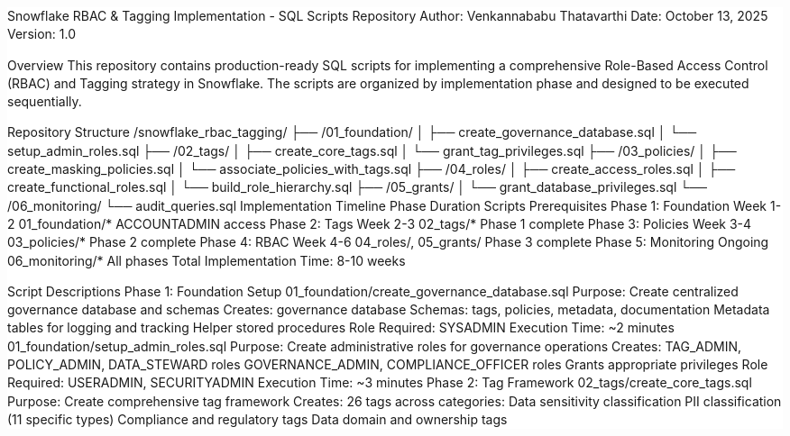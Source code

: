 Snowflake RBAC & Tagging Implementation - SQL Scripts Repository
Author: Venkannababu Thatavarthi
Date: October 13, 2025
Version: 1.0

Overview
This repository contains production-ready SQL scripts for implementing a comprehensive Role-Based Access Control (RBAC) and Tagging strategy in Snowflake. The scripts are organized by implementation phase and designed to be executed sequentially.

Repository Structure
/snowflake_rbac_tagging/
├── /01_foundation/
│   ├── create_governance_database.sql
│   └── setup_admin_roles.sql
├── /02_tags/
│   ├── create_core_tags.sql
│   └── grant_tag_privileges.sql
├── /03_policies/
│   ├── create_masking_policies.sql
│   └── associate_policies_with_tags.sql
├── /04_roles/
│   ├── create_access_roles.sql
│   ├── create_functional_roles.sql
│   └── build_role_hierarchy.sql
├── /05_grants/
│   └── grant_database_privileges.sql
└── /06_monitoring/
    └── audit_queries.sql
Implementation Timeline
Phase	Duration	Scripts	Prerequisites
Phase 1: Foundation	Week 1-2	01_foundation/*	ACCOUNTADMIN access
Phase 2: Tags	Week 2-3	02_tags/*	Phase 1 complete
Phase 3: Policies	Week 3-4	03_policies/*	Phase 2 complete
Phase 4: RBAC	Week 4-6	04_roles/, 05_grants/	Phase 3 complete
Phase 5: Monitoring	Ongoing	06_monitoring/*	All phases
Total Implementation Time: 8-10 weeks

Script Descriptions
Phase 1: Foundation Setup
01_foundation/create_governance_database.sql
Purpose: Create centralized governance database and schemas
Creates:
governance database
Schemas: tags, policies, metadata, documentation
Metadata tables for logging and tracking
Helper stored procedures
Role Required: SYSADMIN
Execution Time: ~2 minutes
01_foundation/setup_admin_roles.sql
Purpose: Create administrative roles for governance operations
Creates:
TAG_ADMIN, POLICY_ADMIN, DATA_STEWARD roles
GOVERNANCE_ADMIN, COMPLIANCE_OFFICER roles
Grants appropriate privileges
Role Required: USERADMIN, SECURITYADMIN
Execution Time: ~3 minutes
Phase 2: Tag Framework
02_tags/create_core_tags.sql
Purpose: Create comprehensive tag framework
Creates: 26 tags across categories:
Data sensitivity classification
PII classification (11 specific types)
Compliance and regulatory tags
Data domain and ownership tags